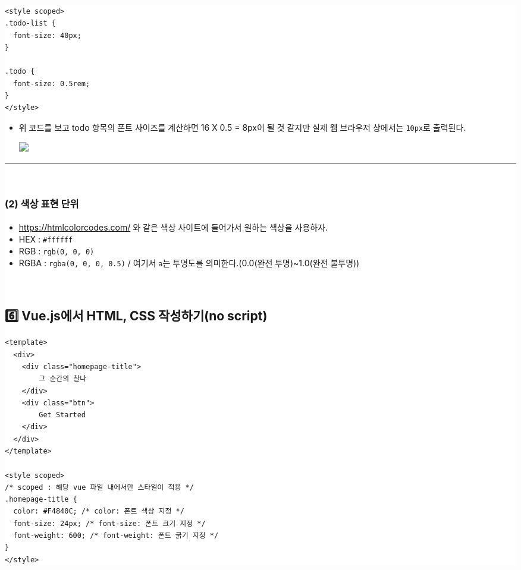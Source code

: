 ```vue
<style scoped>
.todo-list {
  font-size: 40px;
}

.todo {
  font-size: 0.5rem;
}
</style>
```

- 위 코드를 보고 todo 항목의 폰트 사이즈를 계산하면 16 X 0.5 = 8px이 될 것 같지만 실제 웹 브라우저 상에서는 `10px`로 출력된다.

  <img src="https://user-images.githubusercontent.com/52685250/78467203-1828d780-7745-11ea-8936-3b394dd68925.png" width="1000">

---

<br>

### (2) 색상 표현 단위

- https://htmlcolorcodes.com/ 와 같은 색상 사이트에 들어가서 원하는 색상을 사용하자.
- HEX : `#ffffff`
- RGB : `rgb(0, 0, 0)`
- RGBA : `rgba(0, 0, 0, 0.5)` / 여기서 `a`는 투명도를 의미한다.(0.0(완전 투명)~1.0(완전 불투명))

<br>

## :six: Vue.js에서 HTML, CSS 작성하기(no script)

```vue
<template>
  <div>
    <div class="homepage-title">
        그 순간의 찰나
    </div>
    <div class="btn">
        Get Started
    </div>
  </div>
</template>

<style scoped>
/* scoped : 해당 vue 파일 내에서만 스타일이 적용 */
.homepage-title {
  color: #F4840C; /* color: 폰트 색상 지정 */
  font-size: 24px; /* font-size: 폰트 크기 지정 */
  font-weight: 600; /* font-weight: 폰트 굵기 지정 */
}
</style>
```

